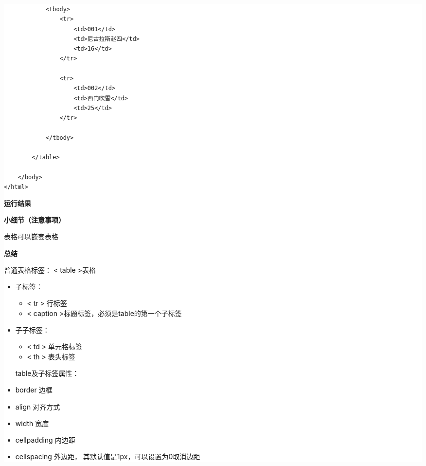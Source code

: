 ```
			<tbody>
				<tr>
					<td>001</td>
					<td>尼古拉斯赵四</td>
					<td>16</td>
				</tr>
				
				<tr>
					<td>002</td>
					<td>西门吹雪</td>
					<td>25</td>
				</tr>
			
			</tbody>
			
		</table>
		
	</body>
</html>
```

**运行结果**

```

```

**小细节（注意事项）**

表格可以嵌套表格

```

```

**总结**

普通表格标签：
< table >表格  

* 子标签：
  * < tr > 行标签   
  * < caption >标题标签，必须是table的第一个子标签
* 子子标签：
  * < td > 单元格标签  
  * < th > 表头标签

  table及子标签属性：

* border  边框
* align 对齐方式
* width 宽度
* cellpadding 内边距
* cellspacing 外边距， 其默认值是1px，可以设置为0取消边距


